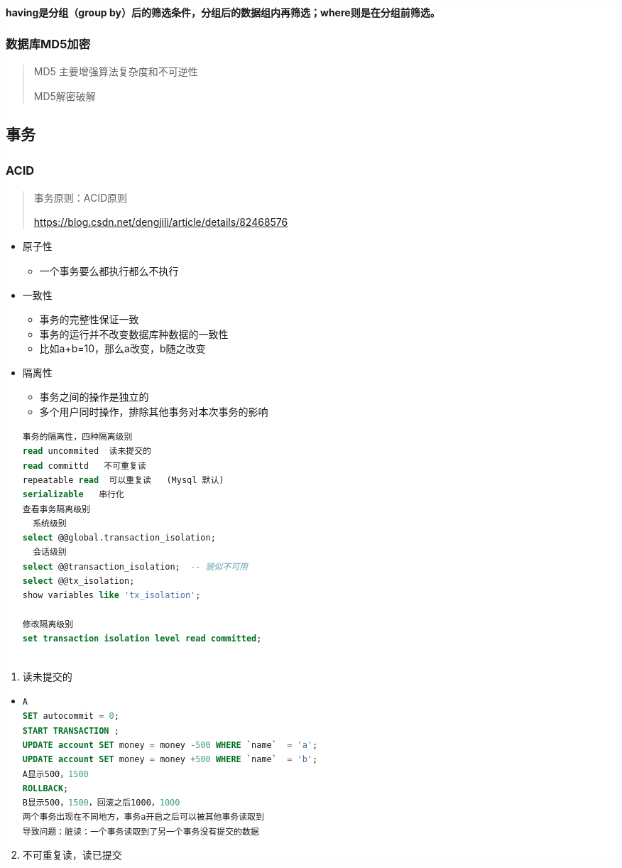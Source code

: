 **having是分组（group by）后的筛选条件，分组后的数据组内再筛选；where则是在分组前筛选。**

### 数据库MD5加密

> MD5  主要增强算法复杂度和不可逆性
>
> MD5解密破解

## 事务

### ACID

> 事务原则：ACID原则 
>
> https://blog.csdn.net/dengjili/article/details/82468576

* 原子性
  
  * 一个事务要么都执行都么不执行
  
* 一致性
  * 事务的完整性保证一致
  * 事务的运行并不改变数据库种数据的一致性
  * 比如a+b=10，那么a改变，b随之改变
  
* 隔离性
  * 事务之间的操作是独立的
  * 多个用户同时操作，排除其他事务对本次事务的影响
  
  ```sql
  事务的隔离性，四种隔离级别
  read uncommited  读未提交的
  read committd   不可重复读
  repeatable read  可以重复读   (Mysql 默认)
  serializable   串行化
  查看事务隔离级别
  	系统级别
  select @@global.transaction_isolation;
  	会话级别
  select @@transaction_isolation;  -- 貌似不可用
  select @@tx_isolation;
  show variables like 'tx_isolation';
  
  修改隔离级别
  set transaction isolation level read committed;   
  
  
  
  ```

1. 读未提交的

* ```sql
  A
  SET autocommit = 0;
  START TRANSACTION ;
  UPDATE account SET money = money -500 WHERE `name`  = 'a';
  UPDATE account SET money = money +500 WHERE `name`  = 'b';
  A显示500，1500
  ROLLBACK;
  B显示500，1500，回滚之后1000，1000
  两个事务出现在不同地方，事务a开启之后可以被其他事务读取到
  导致问题：脏读：一个事务读取到了另一个事务没有提交的数据
  ```

2. 不可重复读，读已提交

  ```